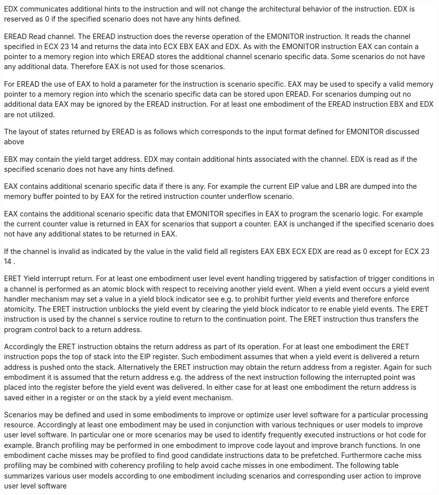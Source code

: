 EDX communicates additional hints to the instruction and will not change the architectural behavior of the instruction. EDX is reserved as 0 if the specified scenario does not have any hints defined.

EREAD Read channel. The EREAD instruction does the reverse operation of the EMONITOR instruction. It reads the channel specified in ECX 23 14 and returns the data into ECX EBX EAX and EDX. As with the EMONITOR instruction EAX can contain a pointer to a memory region into which EREAD stores the additional channel scenario specific data. Some scenarios do not have any additional data. Therefore EAX is not used for those scenarios.

For EREAD the use of EAX to hold a parameter for the instruction is scenario specific. EAX may be used to specify a valid memory pointer to a memory region into which the scenario specific data can be stored upon EREAD. For scenarios dumping out no additional data EAX may be ignored by the EREAD instruction. For at least one embodiment of the EREAD instruction EBX and EDX are not utilized.

The layout of states returned by EREAD is as follows which corresponds to the input format defined for EMONITOR discussed above 

EBX may contain the yield target address. EDX may contain additional hints associated with the channel. EDX is read as if the specified scenario does not have any hints defined.

 EAX contains additional scenario specific data if there is any. For example the current EIP value and LBR are dumped into the memory buffer pointed to by EAX for the retired instruction counter underflow scenario.

EAX contains the additional scenario specific data that EMONITOR specifies in EAX to program the scenario logic. For example the current counter value is returned in EAX for scenarios that support a counter. EAX is unchanged if the specified scenario does not have any additional states to be returned in EAX.

If the channel is invalid as indicated by the value in the valid field all registers EAX EBX ECX EDX are read as 0 except for ECX 23 14 .

ERET Yield interrupt return. For at least one embodiment user level event handling triggered by satisfaction of trigger conditions in a channel is performed as an atomic block with respect to receiving another yield event. When a yield event occurs a yield event handler mechanism may set a value in a yield block indicator see e.g. to prohibit further yield events and therefore enforce atomicity. The ERET instruction unblocks the yield event by clearing the yield block indicator to re enable yield events. The ERET instruction is used by the channel s service routine to return to the continuation point. The ERET instruction thus transfers the program control back to a return address.

Accordingly the ERET instruction obtains the return address as part of its operation. For at least one embodiment the ERET instruction pops the top of stack into the EIP register. Such embodiment assumes that when a yield event is delivered a return address is pushed onto the stack. Alternatively the ERET instruction may obtain the return address from a register. Again for such embodiment it is assumed that the return address e.g. the address of the next instruction following the interrupted point was placed into the register before the yield event was delivered. In either case for at least one embodiment the return address is saved either in a register or on the stack by a yield event mechanism.

Scenarios may be defined and used in some embodiments to improve or optimize user level software for a particular processing resource. Accordingly at least one embodiment may be used in conjunction with various techniques or user models to improve user level software. In particular one or more scenarios may be used to identify frequently executed instructions or hot code for example. Branch profiling may be performed in one embodiment to improve code layout and improve branch functions. In one embodiment cache misses may be profiled to find good candidate instructions data to be prefetched. Furthermore cache miss profiling may be combined with coherency profiling to help avoid cache misses in one embodiment. The following table summarizes various user models according to one embodiment including scenarios and corresponding user action to improve user level software 
